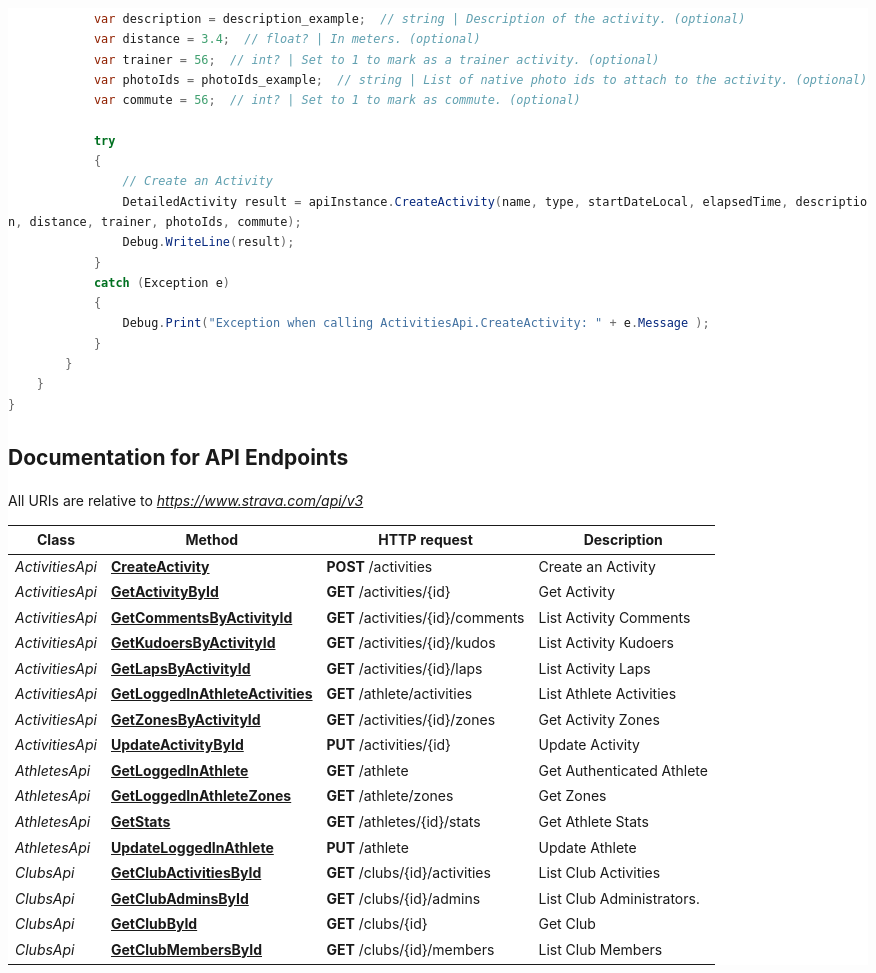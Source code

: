 ```csharp
            var description = description_example;  // string | Description of the activity. (optional) 
            var distance = 3.4;  // float? | In meters. (optional) 
            var trainer = 56;  // int? | Set to 1 to mark as a trainer activity. (optional) 
            var photoIds = photoIds_example;  // string | List of native photo ids to attach to the activity. (optional) 
            var commute = 56;  // int? | Set to 1 to mark as commute. (optional) 

            try
            {
                // Create an Activity
                DetailedActivity result = apiInstance.CreateActivity(name, type, startDateLocal, elapsedTime, description, distance, trainer, photoIds, commute);
                Debug.WriteLine(result);
            }
            catch (Exception e)
            {
                Debug.Print("Exception when calling ActivitiesApi.CreateActivity: " + e.Message );
            }
        }
    }
}
```

<a name="documentation-for-api-endpoints"></a>
## Documentation for API Endpoints

All URIs are relative to *https://www.strava.com/api/v3*

Class | Method | HTTP request | Description
------------ | ------------- | ------------- | -------------
*ActivitiesApi* | [**CreateActivity**](docs/ActivitiesApi.md#createactivity) | **POST** /activities | Create an Activity
*ActivitiesApi* | [**GetActivityById**](docs/ActivitiesApi.md#getactivitybyid) | **GET** /activities/{id} | Get Activity
*ActivitiesApi* | [**GetCommentsByActivityId**](docs/ActivitiesApi.md#getcommentsbyactivityid) | **GET** /activities/{id}/comments | List Activity Comments
*ActivitiesApi* | [**GetKudoersByActivityId**](docs/ActivitiesApi.md#getkudoersbyactivityid) | **GET** /activities/{id}/kudos | List Activity Kudoers
*ActivitiesApi* | [**GetLapsByActivityId**](docs/ActivitiesApi.md#getlapsbyactivityid) | **GET** /activities/{id}/laps | List Activity Laps
*ActivitiesApi* | [**GetLoggedInAthleteActivities**](docs/ActivitiesApi.md#getloggedinathleteactivities) | **GET** /athlete/activities | List Athlete Activities
*ActivitiesApi* | [**GetZonesByActivityId**](docs/ActivitiesApi.md#getzonesbyactivityid) | **GET** /activities/{id}/zones | Get Activity Zones
*ActivitiesApi* | [**UpdateActivityById**](docs/ActivitiesApi.md#updateactivitybyid) | **PUT** /activities/{id} | Update Activity
*AthletesApi* | [**GetLoggedInAthlete**](docs/AthletesApi.md#getloggedinathlete) | **GET** /athlete | Get Authenticated Athlete
*AthletesApi* | [**GetLoggedInAthleteZones**](docs/AthletesApi.md#getloggedinathletezones) | **GET** /athlete/zones | Get Zones
*AthletesApi* | [**GetStats**](docs/AthletesApi.md#getstats) | **GET** /athletes/{id}/stats | Get Athlete Stats
*AthletesApi* | [**UpdateLoggedInAthlete**](docs/AthletesApi.md#updateloggedinathlete) | **PUT** /athlete | Update Athlete
*ClubsApi* | [**GetClubActivitiesById**](docs/ClubsApi.md#getclubactivitiesbyid) | **GET** /clubs/{id}/activities | List Club Activities
*ClubsApi* | [**GetClubAdminsById**](docs/ClubsApi.md#getclubadminsbyid) | **GET** /clubs/{id}/admins | List Club Administrators.
*ClubsApi* | [**GetClubById**](docs/ClubsApi.md#getclubbyid) | **GET** /clubs/{id} | Get Club
*ClubsApi* | [**GetClubMembersById**](docs/ClubsApi.md#getclubmembersbyid) | **GET** /clubs/{id}/members | List Club Members
